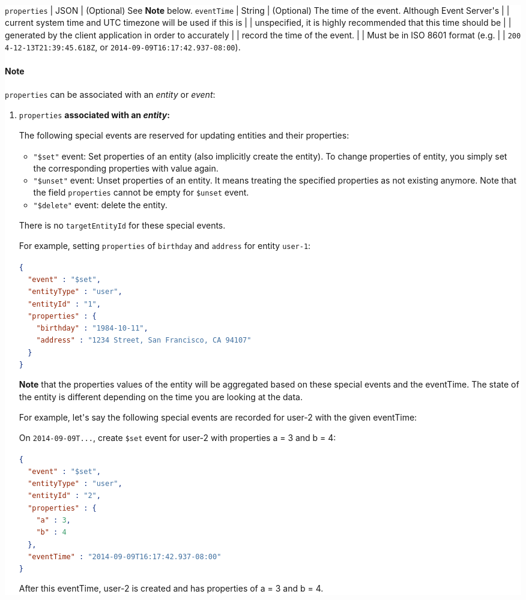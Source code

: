 `properties` | JSON | (Optional) See **Note** below.
`eventTime` | String | (Optional) The time of the event. Although Event Server's
            | | current system time and UTC timezone will be used if this is
            | | unspecified, it is highly recommended that this time should be
            | | generated by the client application in order to accurately
            | | record the time of the event.
            | |  Must be in ISO 8601 format (e.g.
            | | `2004-12-13T21:39:45.618Z`, or `2014-09-09T16:17:42.937-08:00`).

#### Note
`properties` can be associated with an *entity* or *event*:

1.  `properties` **associated with an *entity*:**

    The following special events are reserved for updating entities and their properties:
    -  `"$set"` event: Set properties of an entity (also implicitly create the entity). To change properties of entity, you simply set the corresponding properties with value again.
    -  `"$unset"` event: Unset properties of an entity. It means treating the specified properties as not existing anymore. Note that the field `properties` cannot be empty for `$unset` event.
    -  `"$delete"` event: delete the entity.

    There is no `targetEntityId` for these special events.

    For example, setting `properties` of `birthday` and `address` for entity `user-1`:

    ```json
    {
      "event" : "$set",
      "entityType" : "user",
      "entityId" : "1",
      "properties" : {
        "birthday" : "1984-10-11",
        "address" : "1234 Street, San Francisco, CA 94107"
      }
    }
    ```

    **Note** that the properties values of the entity will be aggregated based on these special events and the eventTime. The state of the entity is different depending on the time you are looking at the data.

    For example, let's say the following special events are recorded for user-2 with the given eventTime:

    On `2014-09-09T...`, create `$set` event for user-2 with properties a = 3 and b = 4:

    ```json
    {
      "event" : "$set",
      "entityType" : "user",
      "entityId" : "2",
      "properties" : {
        "a" : 3,
        "b" : 4
      },
      "eventTime" : "2014-09-09T16:17:42.937-08:00"
    }
    ```
    After this eventTime, user-2 is created and has properties of a = 3 and b = 4.
